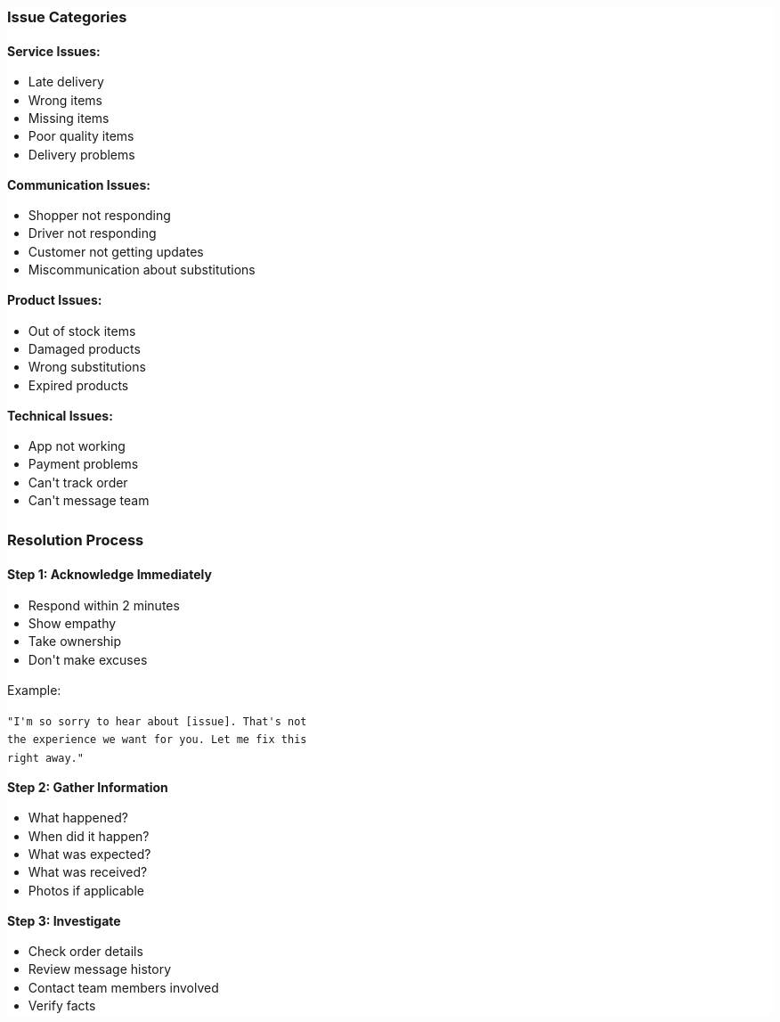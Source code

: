 ### Issue Categories

**Service Issues:**
- Late delivery
- Wrong items
- Missing items
- Poor quality items
- Delivery problems

**Communication Issues:**
- Shopper not responding
- Driver not responding
- Customer not getting updates
- Miscommunication about substitutions

**Product Issues:**
- Out of stock items
- Damaged products
- Wrong substitutions
- Expired products

**Technical Issues:**
- App not working
- Payment problems
- Can't track order
- Can't message team

### Resolution Process

**Step 1: Acknowledge Immediately**
- Respond within 2 minutes
- Show empathy
- Take ownership
- Don't make excuses

Example:
```
"I'm so sorry to hear about [issue]. That's not 
the experience we want for you. Let me fix this 
right away."
```

**Step 2: Gather Information**
- What happened?
- When did it happen?
- What was expected?
- What was received?
- Photos if applicable

**Step 3: Investigate**
- Check order details
- Review message history
- Contact team members involved
- Verify facts

